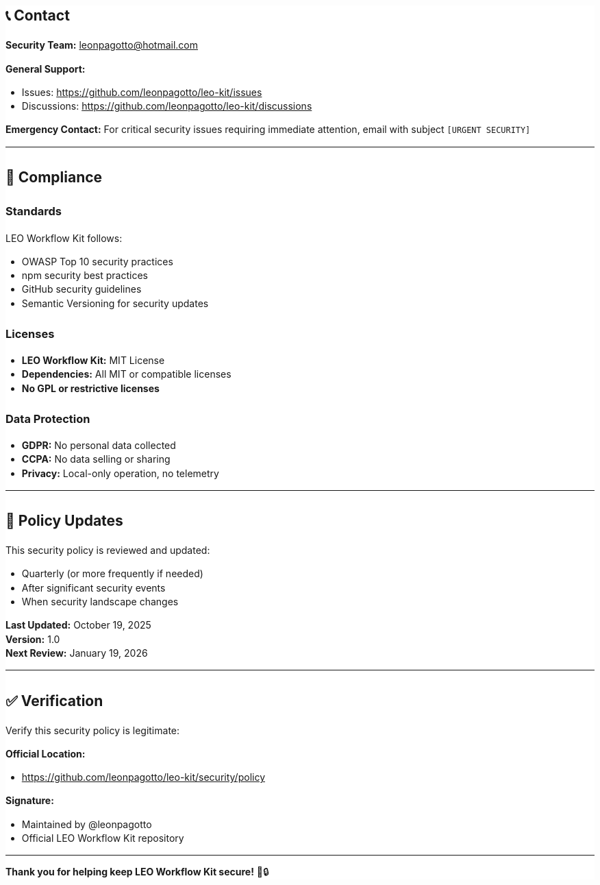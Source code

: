## 📞 Contact

**Security Team:** leonpagotto@hotmail.com

**General Support:**
- Issues: https://github.com/leonpagotto/leo-kit/issues
- Discussions: https://github.com/leonpagotto/leo-kit/discussions

**Emergency Contact:**
For critical security issues requiring immediate attention, email with subject `[URGENT SECURITY]`

---

## 📜 Compliance

### Standards

LEO Workflow Kit follows:
- OWASP Top 10 security practices
- npm security best practices
- GitHub security guidelines
- Semantic Versioning for security updates

### Licenses

- **LEO Workflow Kit:** MIT License
- **Dependencies:** All MIT or compatible licenses
- **No GPL or restrictive licenses**

### Data Protection

- **GDPR:** No personal data collected
- **CCPA:** No data selling or sharing
- **Privacy:** Local-only operation, no telemetry

---

## 🔄 Policy Updates

This security policy is reviewed and updated:
- Quarterly (or more frequently if needed)
- After significant security events
- When security landscape changes

**Last Updated:** October 19, 2025  
**Version:** 1.0  
**Next Review:** January 19, 2026

---

## ✅ Verification

Verify this security policy is legitimate:

**Official Location:**
- https://github.com/leonpagotto/leo-kit/security/policy

**Signature:**
- Maintained by @leonpagotto
- Official LEO Workflow Kit repository

---

**Thank you for helping keep LEO Workflow Kit secure!** 🦁🔒
